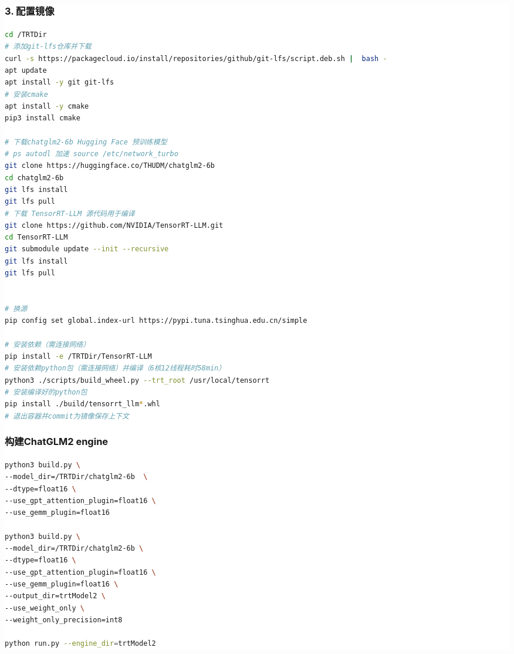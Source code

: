 ### 3. 配置镜像

```bash
cd /TRTDir
# 添加git-lfs仓库并下载
curl -s https://packagecloud.io/install/repositories/github/git-lfs/script.deb.sh |  bash -
apt update
apt install -y git git-lfs
# 安装cmake
apt install -y cmake
pip3 install cmake

# 下载chatglm2-6b Hugging Face 预训练模型
# ps autodl 加速 source /etc/network_turbo
git clone https://huggingface.co/THUDM/chatglm2-6b
cd chatglm2-6b
git lfs install
git lfs pull
# 下载 TensorRT-LLM 源代码用于编译
git clone https://github.com/NVIDIA/TensorRT-LLM.git
cd TensorRT-LLM
git submodule update --init --recursive
git lfs install
git lfs pull


# 换源
pip config set global.index-url https://pypi.tuna.tsinghua.edu.cn/simple

# 安装依赖（需连接网络）
pip install -e /TRTDir/TensorRT-LLM
# 安装依赖python包（需连接网络）并编译（6核12线程耗时58min）
python3 ./scripts/build_wheel.py --trt_root /usr/local/tensorrt
# 安装编译好的python包
pip install ./build/tensorrt_llm*.whl
# 退出容器并commit为镜像保存上下文
```

### 构建ChatGLM2 engine

```bash
python3 build.py \
--model_dir=/TRTDir/chatglm2-6b  \
--dtype=float16 \
--use_gpt_attention_plugin=float16 \
--use_gemm_plugin=float16

python3 build.py \
--model_dir=/TRTDir/chatglm2-6b \
--dtype=float16 \
--use_gpt_attention_plugin=float16 \
--use_gemm_plugin=float16 \
--output_dir=trtModel2 \
--use_weight_only \
--weight_only_precision=int8

python run.py --engine_dir=trtModel2
```

